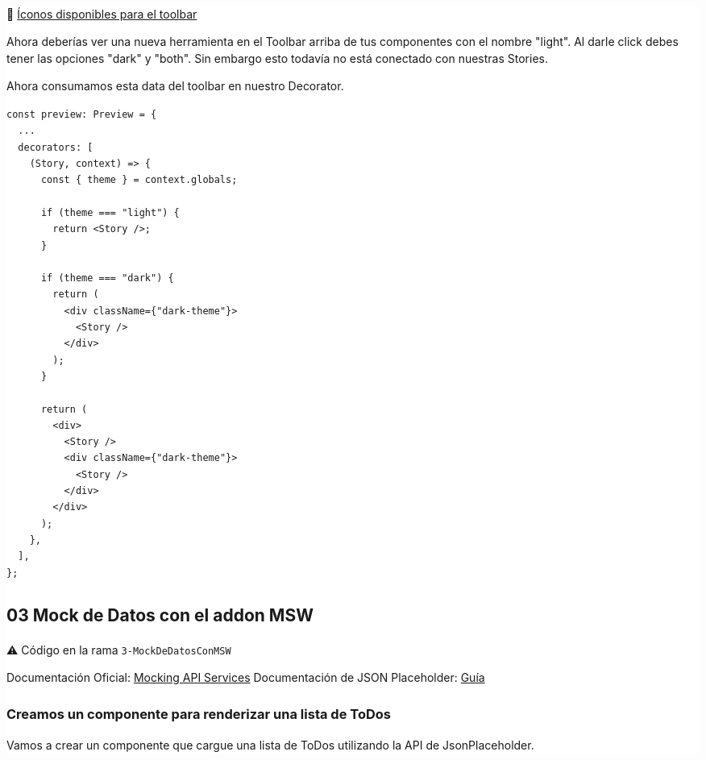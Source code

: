 📖 [Íconos disponibles para el toolbar](https://storybook.js.org/docs/faq#what-icons-are-available-for-my-toolbar-or-my-addon)

Ahora deberías ver una nueva herramienta en el Toolbar arriba de tus componentes con el nombre "light". Al darle click debes tener las opciones "dark" y "both". Sin embargo esto todavía no está conectado con nuestras Stories.

Ahora consumamos esta data del toolbar en nuestro Decorator.

```preview.tsx
const preview: Preview = {
  ...
  decorators: [
    (Story, context) => {
      const { theme } = context.globals;

      if (theme === "light") {
        return <Story />;
      }

      if (theme === "dark") {
        return (
          <div className={"dark-theme"}>
            <Story />
          </div>
        );
      }

      return (
        <div>
          <Story />
          <div className={"dark-theme"}>
            <Story />
          </div>
        </div>
      );
    },
  ],
};
```

## 03 Mock de Datos con el addon MSW

⚠️ Código en la rama `3-MockDeDatosConMSW`

Documentación Oficial: [Mocking API Services](https://storybook.js.org/docs/writing-stories/build-pages-with-storybook#mocking-api-services)
Documentación de JSON Placeholder: [Guía](https://jsonplaceholder.typicode.com/guide/)

### Creamos un componente para renderizar una lista de ToDos

Vamos a crear un componente que cargue una lista de ToDos utilizando la API de JsonPlaceholder.
